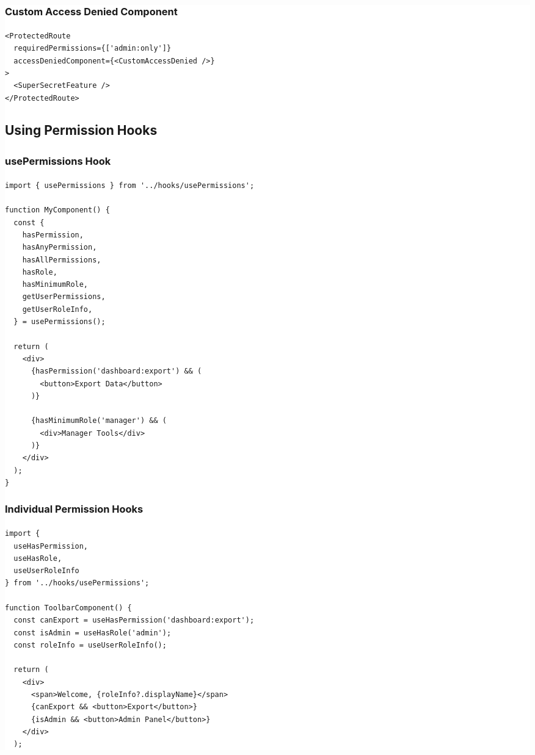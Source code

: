### Custom Access Denied Component

```tsx
<ProtectedRoute 
  requiredPermissions={['admin:only']}
  accessDeniedComponent={<CustomAccessDenied />}
>
  <SuperSecretFeature />
</ProtectedRoute>
```

## Using Permission Hooks

### usePermissions Hook

```tsx
import { usePermissions } from '../hooks/usePermissions';

function MyComponent() {
  const {
    hasPermission,
    hasAnyPermission,
    hasAllPermissions,
    hasRole,
    hasMinimumRole,
    getUserPermissions,
    getUserRoleInfo,
  } = usePermissions();

  return (
    <div>
      {hasPermission('dashboard:export') && (
        <button>Export Data</button>
      )}
      
      {hasMinimumRole('manager') && (
        <div>Manager Tools</div>
      )}
    </div>
  );
}
```

### Individual Permission Hooks

```tsx
import { 
  useHasPermission, 
  useHasRole, 
  useUserRoleInfo 
} from '../hooks/usePermissions';

function ToolbarComponent() {
  const canExport = useHasPermission('dashboard:export');
  const isAdmin = useHasRole('admin');
  const roleInfo = useUserRoleInfo();

  return (
    <div>
      <span>Welcome, {roleInfo?.displayName}</span>
      {canExport && <button>Export</button>}
      {isAdmin && <button>Admin Panel</button>}
    </div>
  );
```